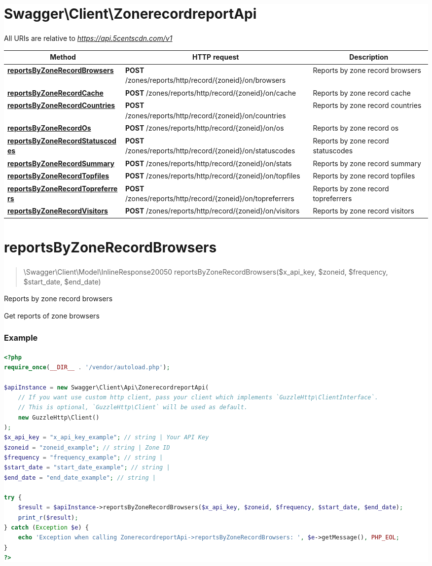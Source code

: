 # Swagger\Client\ZonerecordreportApi

All URIs are relative to *https://api.5centscdn.com/v1*

Method | HTTP request | Description
------------- | ------------- | -------------
[**reportsByZoneRecordBrowsers**](ZonerecordreportApi.md#reportsByZoneRecordBrowsers) | **POST** /zones/reports/http/record/{zoneid}/on/browsers | Reports by zone record browsers
[**reportsByZoneRecordCache**](ZonerecordreportApi.md#reportsByZoneRecordCache) | **POST** /zones/reports/http/record/{zoneid}/on/cache | Reports by zone record cache
[**reportsByZoneRecordCountries**](ZonerecordreportApi.md#reportsByZoneRecordCountries) | **POST** /zones/reports/http/record/{zoneid}/on/countries | Reports by zone record countries
[**reportsByZoneRecordOs**](ZonerecordreportApi.md#reportsByZoneRecordOs) | **POST** /zones/reports/http/record/{zoneid}/on/os | Reports by zone record os
[**reportsByZoneRecordStatuscodes**](ZonerecordreportApi.md#reportsByZoneRecordStatuscodes) | **POST** /zones/reports/http/record/{zoneid}/on/statuscodes | Reports by zone record statuscodes
[**reportsByZoneRecordSummary**](ZonerecordreportApi.md#reportsByZoneRecordSummary) | **POST** /zones/reports/http/record/{zoneid}/on/stats | Reports by zone record summary
[**reportsByZoneRecordTopfiles**](ZonerecordreportApi.md#reportsByZoneRecordTopfiles) | **POST** /zones/reports/http/record/{zoneid}/on/topfiles | Reports by zone record topfiles
[**reportsByZoneRecordTopreferrers**](ZonerecordreportApi.md#reportsByZoneRecordTopreferrers) | **POST** /zones/reports/http/record/{zoneid}/on/topreferrers | Reports by zone record topreferrers
[**reportsByZoneRecordVisitors**](ZonerecordreportApi.md#reportsByZoneRecordVisitors) | **POST** /zones/reports/http/record/{zoneid}/on/visitors | Reports by zone record visitors

# **reportsByZoneRecordBrowsers**
> \Swagger\Client\Model\InlineResponse20050 reportsByZoneRecordBrowsers($x_api_key, $zoneid, $frequency, $start_date, $end_date)

Reports by zone record browsers

Get reports of zone browsers

### Example
```php
<?php
require_once(__DIR__ . '/vendor/autoload.php');

$apiInstance = new Swagger\Client\Api\ZonerecordreportApi(
    // If you want use custom http client, pass your client which implements `GuzzleHttp\ClientInterface`.
    // This is optional, `GuzzleHttp\Client` will be used as default.
    new GuzzleHttp\Client()
);
$x_api_key = "x_api_key_example"; // string | Your API Key
$zoneid = "zoneid_example"; // string | Zone ID
$frequency = "frequency_example"; // string | 
$start_date = "start_date_example"; // string | 
$end_date = "end_date_example"; // string | 

try {
    $result = $apiInstance->reportsByZoneRecordBrowsers($x_api_key, $zoneid, $frequency, $start_date, $end_date);
    print_r($result);
} catch (Exception $e) {
    echo 'Exception when calling ZonerecordreportApi->reportsByZoneRecordBrowsers: ', $e->getMessage(), PHP_EOL;
}
?>
```
